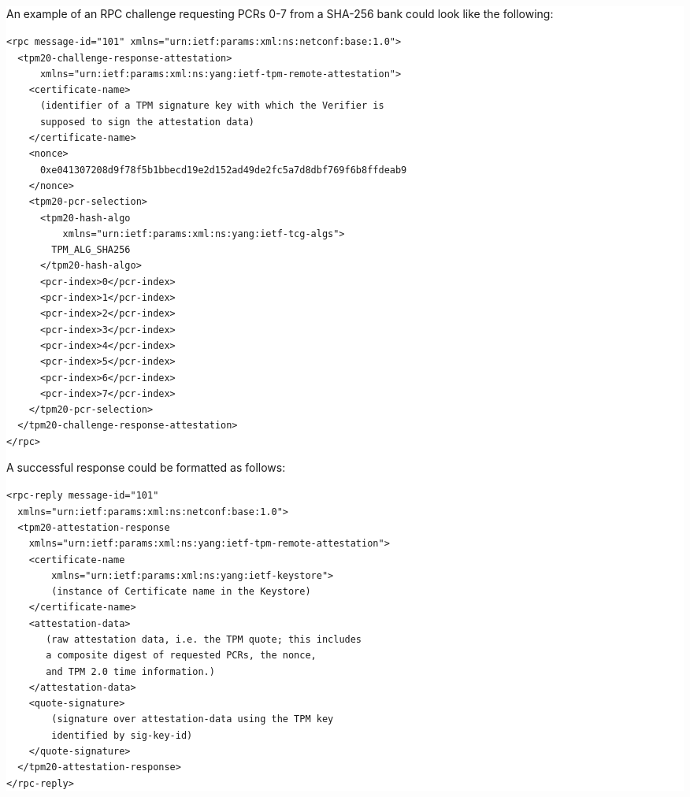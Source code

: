 An example of an RPC challenge requesting PCRs 0-7 from a SHA-256 bank could look like the following:

~~~
<rpc message-id="101" xmlns="urn:ietf:params:xml:ns:netconf:base:1.0">
  <tpm20-challenge-response-attestation>
      xmlns="urn:ietf:params:xml:ns:yang:ietf-tpm-remote-attestation">
    <certificate-name>
      (identifier of a TPM signature key with which the Verifier is
      supposed to sign the attestation data)
    </certificate-name>
    <nonce>
      0xe041307208d9f78f5b1bbecd19e2d152ad49de2fc5a7d8dbf769f6b8ffdeab9
    </nonce>
    <tpm20-pcr-selection>
      <tpm20-hash-algo
          xmlns="urn:ietf:params:xml:ns:yang:ietf-tcg-algs">
        TPM_ALG_SHA256
      </tpm20-hash-algo>
      <pcr-index>0</pcr-index>
      <pcr-index>1</pcr-index>
      <pcr-index>2</pcr-index>
      <pcr-index>3</pcr-index>
      <pcr-index>4</pcr-index>
      <pcr-index>5</pcr-index>
      <pcr-index>6</pcr-index>
      <pcr-index>7</pcr-index>
    </tpm20-pcr-selection>
  </tpm20-challenge-response-attestation>
</rpc>
~~~

A successful response could be formatted as follows:

~~~
<rpc-reply message-id="101"
  xmlns="urn:ietf:params:xml:ns:netconf:base:1.0">
  <tpm20-attestation-response
    xmlns="urn:ietf:params:xml:ns:yang:ietf-tpm-remote-attestation">
    <certificate-name
        xmlns="urn:ietf:params:xml:ns:yang:ietf-keystore">
        (instance of Certificate name in the Keystore)
    </certificate-name>
    <attestation-data>
       (raw attestation data, i.e. the TPM quote; this includes
       a composite digest of requested PCRs, the nonce,
       and TPM 2.0 time information.)
    </attestation-data>
    <quote-signature>
        (signature over attestation-data using the TPM key
        identified by sig-key-id)
    </quote-signature>
  </tpm20-attestation-response>
</rpc-reply>
~~~
